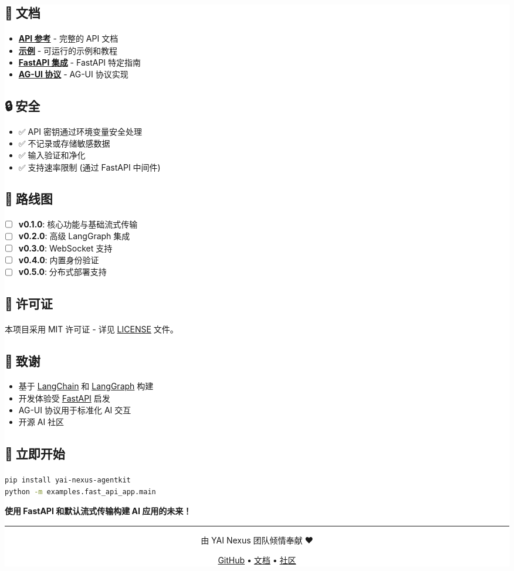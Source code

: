 ```bash
```

## 📖 文档

- **[API 参考](docs/api.md)** - 完整的 API 文档
- **[示例](examples/)** - 可运行的示例和教程
- **[FastAPI 集成](examples/fast_api_app/README.md)** - FastAPI 特定指南
- **[AG-UI 协议](docs/ag-ui.md)** - AG-UI 协议实现

## 🔒 安全

- ✅ API 密钥通过环境变量安全处理
- ✅ 不记录或存储敏感数据
- ✅ 输入验证和净化
- ✅ 支持速率限制 (通过 FastAPI 中间件)

## 🎯 路线图

- [ ] **v0.1.0**: 核心功能与基础流式传输
- [ ] **v0.2.0**: 高级 LangGraph 集成
- [ ] **v0.3.0**: WebSocket 支持
- [ ] **v0.4.0**: 内置身份验证
- [ ] **v0.5.0**: 分布式部署支持

## 📄 许可证

本项目采用 MIT 许可证 - 详见 [LICENSE](LICENSE) 文件。

## 🙏 致谢

- 基于 [LangChain](https://github.com/langchain-ai/langchain) 和 [LangGraph](https://github.com/langchain-ai/langgraph) 构建
- 开发体验受 [FastAPI](https://fastapi.tiangolo.com/) 启发
- AG-UI 协议用于标准化 AI 交互
- 开源 AI 社区

## 🚀 立即开始

```bash
pip install yai-nexus-agentkit
python -m examples.fast_api_app.main
```

**使用 FastAPI 和默认流式传输构建 AI 应用的未来！**

---

<div align="center">
  <p>由 YAI Nexus 团队倾情奉献 ❤️</p>
  <p>
    <a href="https://github.com/yai-nexus/yai-nexus-agentkit">GitHub</a> •
    <a href="https://docs.yai-nexus.com">文档</a> •
    <a href="https://discord.gg/yai-nexus">社区</a>
  </p>
</div> 